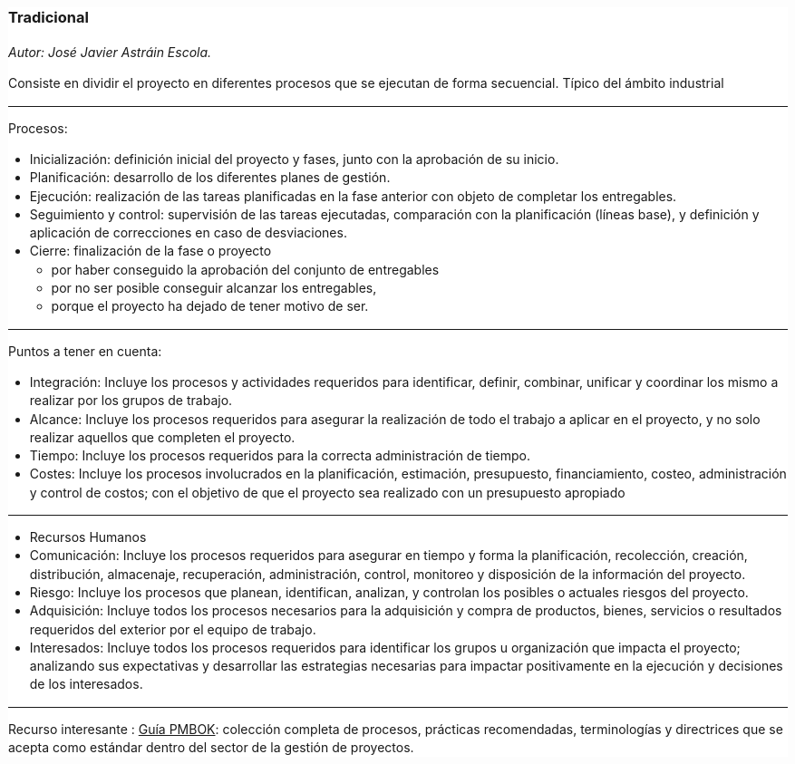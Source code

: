 
### Tradicional

_Autor: José Javier Astráin Escola._

Consiste en dividir el proyecto en diferentes procesos que se ejecutan de forma secuencial. Típico del ámbito industrial

---


Procesos:

- Inicialización: definición inicial del proyecto y fases, junto con la aprobación de su inicio.
- Planificación: desarrollo de los diferentes planes de gestión.
- Ejecución: realización de las tareas planificadas en la fase anterior con objeto de completar los entregables.
- Seguimiento y control: supervisión de las tareas ejecutadas, comparación con la planificación (líneas base), y definición y aplicación de correcciones en caso de desviaciones.
- Cierre: finalización de la fase o proyecto
  - por haber conseguido la aprobación del conjunto de entregables
  - por no ser posible conseguir alcanzar los entregables,
  - porque el proyecto ha dejado de tener motivo de ser.

---


Puntos a tener en cuenta:

- Integración: Incluye los procesos y actividades requeridos para identificar, definir, combinar, unificar y coordinar los mismo a realizar por los grupos de trabajo.
- Alcance:  Incluye los procesos requeridos para asegurar la realización de todo el trabajo a aplicar en el proyecto, y no solo realizar aquellos que completen el proyecto.
- Tiempo: Incluye los procesos requeridos para la correcta administración de tiempo.
- Costes: Incluye los procesos involucrados en la planificación, estimación, presupuesto, financiamiento, costeo, administración y control de costos; con el objetivo de que el proyecto sea realizado con un presupuesto apropiado

---


- Recursos Humanos
- Comunicación: Incluye los procesos requeridos para asegurar en tiempo y forma la planificación, recolección, creación, distribución, almacenaje, recuperación, administración, control, monitoreo y disposición de la información del proyecto.
- Riesgo: Incluye los procesos que planean, identifican, analizan, y controlan los posibles o actuales riesgos del proyecto.
- Adquisición: Incluye todos los procesos necesarios para la adquisición y compra de productos, bienes, servicios o resultados requeridos del exterior por el equipo de trabajo.
- Interesados: Incluye todos los procesos requeridos para identificar los grupos u organización que impacta el proyecto; analizando sus expectativas y desarrollar las estrategias necesarias para impactar positivamente en la ejecución y decisiones de los interesados.

 ---


Recurso interesante : [Guía PMBOK](https://uacm123.weebly.com/index.html): colección completa de procesos, prácticas recomendadas, terminologías y directrices que se acepta como estándar dentro del sector de la gestión de proyectos.
